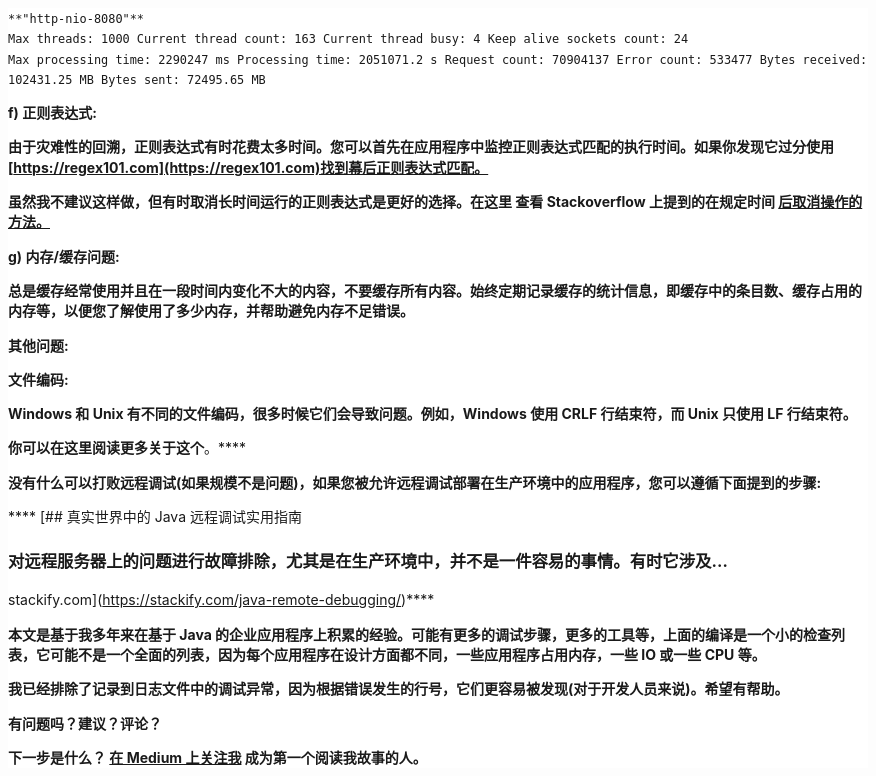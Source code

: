 ```
**"http-nio-8080"**
Max threads: 1000 Current thread count: 163 Current thread busy: 4 Keep alive sockets count: 24
Max processing time: 2290247 ms Processing time: 2051071.2 s Request count: 70904137 Error count: 533477 Bytes received: 102431.25 MB Bytes sent: 72495.65 MB
```

**f) **正则表达式:****

**由于灾难性的回溯，正则表达式有时花费太多时间。您可以首先在应用程序中监控正则表达式匹配的执行时间。如果你发现它过分使用[https://regex101.com](https://regex101.com)找到幕后正则表达式匹配。**

**虽然我不建议这样做，但有时取消长时间运行的正则表达式是更好的选择。在这里 查看 Stackoverflow 上提到的在规定时间 [**后取消操作的方法。**](https://stackoverflow.com/questions/910740/cancelling-a-long-running-regex-match)**

**g) **内存/缓存问题:****

**总是缓存经常使用并且在一段时间内变化不大的内容，不要缓存所有内容。始终定期记录缓存的统计信息，即缓存中的条目数、缓存占用的内存等，以便您了解使用了多少内存，并帮助避免内存不足错误。**

****其他问题:****

**文件编码:**

**Windows 和 Unix 有不同的文件编码，很多时候它们会导致问题。例如，Windows 使用 CRLF 行结束符，而 Unix 只使用 LF 行结束符。**

**你可以在这里阅读更多关于这个[](https://www.networkworld.com/article/3107972/linux/windows-vs-unix-those-pesky-line-terminators.html)**。****

****没有什么可以打败远程调试(如果规模不是问题)，如果您被允许远程调试部署在生产环境中的应用程序，您可以遵循下面提到的步骤:****

****[](https://stackify.com/java-remote-debugging/) [## 真实世界中的 Java 远程调试实用指南

### 对远程服务器上的问题进行故障排除，尤其是在生产环境中，并不是一件容易的事情。有时它涉及…

stackify.com](https://stackify.com/java-remote-debugging/)**** 

****本文是基于我多年来在基于 Java 的企业应用程序上积累的经验。可能有更多的调试步骤，更多的工具等，上面的编译是一个小的检查列表，它可能不是一个全面的列表，因为每个应用程序在设计方面都不同，一些应用程序占用内存，一些 IO 或一些 CPU 等。****

****我已经排除了记录到日志文件中的调试异常，因为根据错误发生的行号，它们更容易被发现(对于开发人员来说)。希望有帮助。****

****有问题吗？建议？评论？****

****下一步是什么？ [**在 Medium 上关注我**](https://medium.com/@vaibhav0109) 成为第一个阅读我故事的人。****